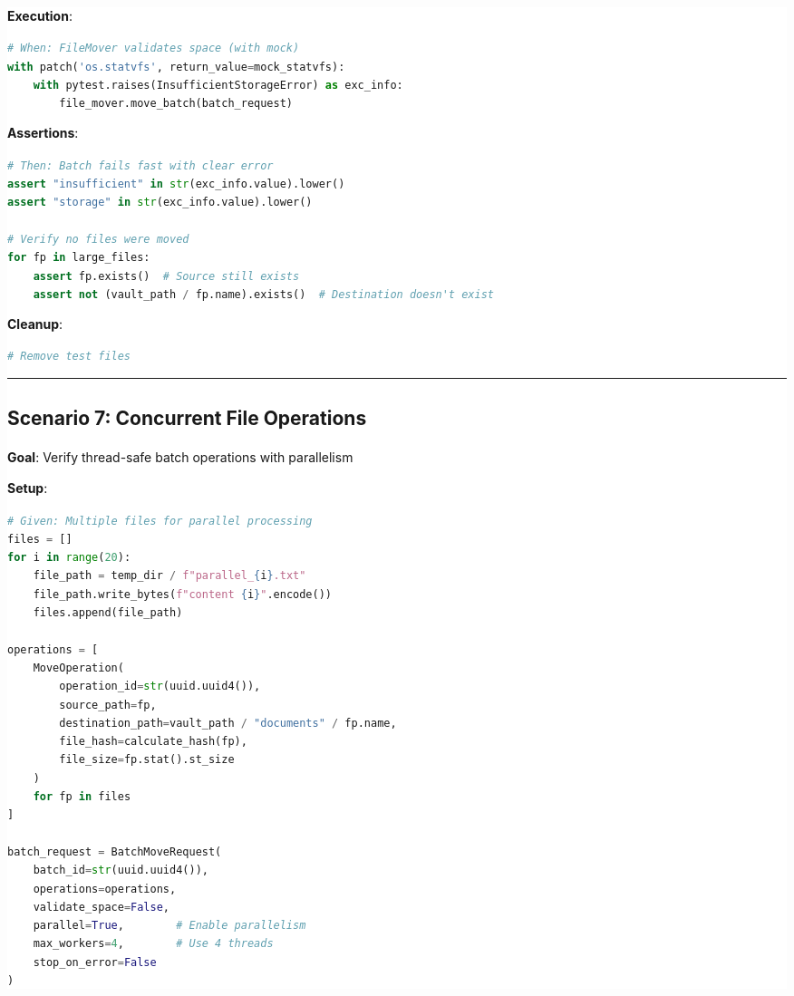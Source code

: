 **Execution**:
```python
# When: FileMover validates space (with mock)
with patch('os.statvfs', return_value=mock_statvfs):
    with pytest.raises(InsufficientStorageError) as exc_info:
        file_mover.move_batch(batch_request)
```

**Assertions**:
```python
# Then: Batch fails fast with clear error
assert "insufficient" in str(exc_info.value).lower()
assert "storage" in str(exc_info.value).lower()

# Verify no files were moved
for fp in large_files:
    assert fp.exists()  # Source still exists
    assert not (vault_path / fp.name).exists()  # Destination doesn't exist
```

**Cleanup**:
```python
# Remove test files
```

---

## Scenario 7: Concurrent File Operations

**Goal**: Verify thread-safe batch operations with parallelism

**Setup**:
```python
# Given: Multiple files for parallel processing
files = []
for i in range(20):
    file_path = temp_dir / f"parallel_{i}.txt"
    file_path.write_bytes(f"content {i}".encode())
    files.append(file_path)

operations = [
    MoveOperation(
        operation_id=str(uuid.uuid4()),
        source_path=fp,
        destination_path=vault_path / "documents" / fp.name,
        file_hash=calculate_hash(fp),
        file_size=fp.stat().st_size
    )
    for fp in files
]

batch_request = BatchMoveRequest(
    batch_id=str(uuid.uuid4()),
    operations=operations,
    validate_space=False,
    parallel=True,        # Enable parallelism
    max_workers=4,        # Use 4 threads
    stop_on_error=False
)
```
